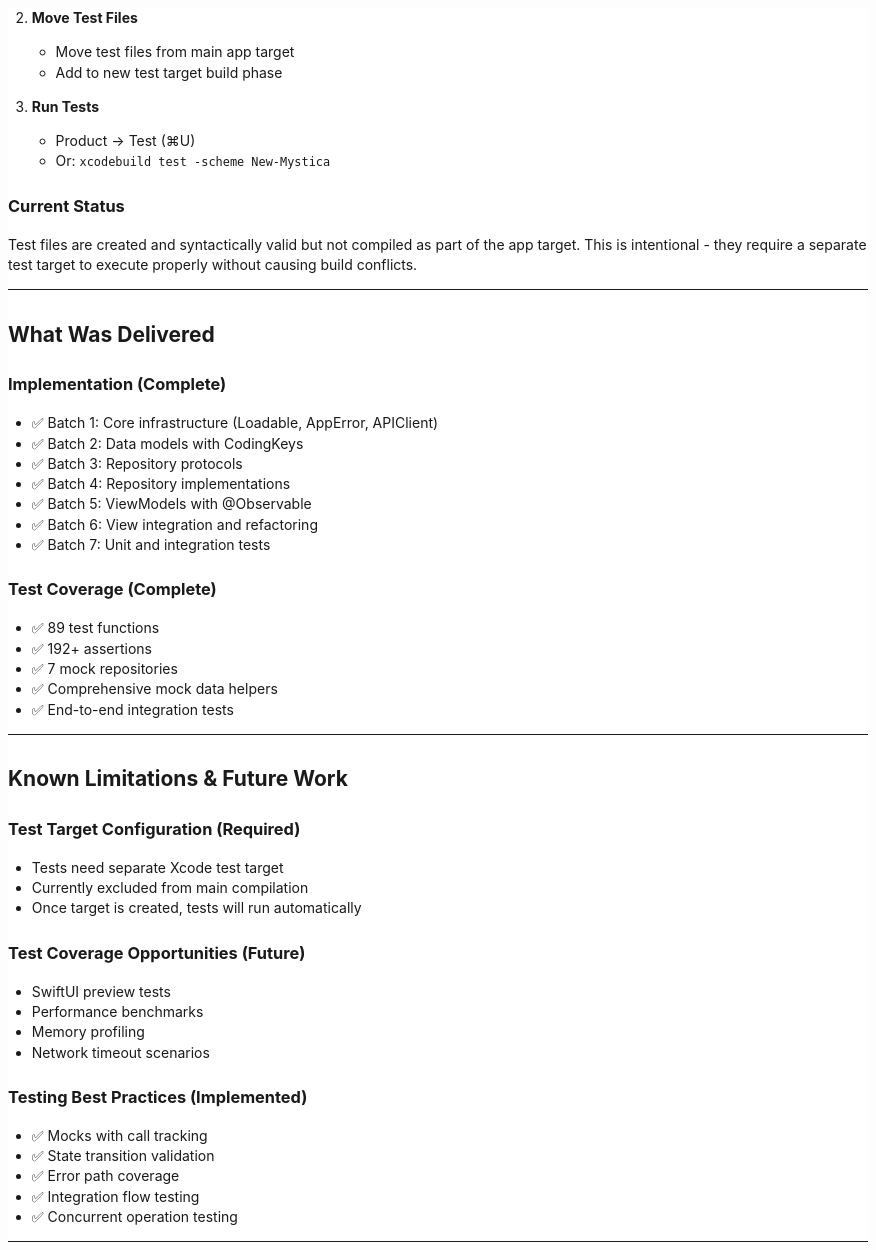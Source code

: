 2. **Move Test Files**
   - Move test files from main app target
   - Add to new test target build phase

3. **Run Tests**
   - Product → Test (⌘U)
   - Or: `xcodebuild test -scheme New-Mystica`

### Current Status

Test files are created and syntactically valid but not compiled as part of the app target. This is intentional - they require a separate test target to execute properly without causing build conflicts.

---

## What Was Delivered

### Implementation (Complete)
- ✅ Batch 1: Core infrastructure (Loadable, AppError, APIClient)
- ✅ Batch 2: Data models with CodingKeys
- ✅ Batch 3: Repository protocols
- ✅ Batch 4: Repository implementations
- ✅ Batch 5: ViewModels with @Observable
- ✅ Batch 6: View integration and refactoring
- ✅ Batch 7: Unit and integration tests

### Test Coverage (Complete)
- ✅ 89 test functions
- ✅ 192+ assertions
- ✅ 7 mock repositories
- ✅ Comprehensive mock data helpers
- ✅ End-to-end integration tests

---

## Known Limitations & Future Work

### Test Target Configuration (Required)
- Tests need separate Xcode test target
- Currently excluded from main compilation
- Once target is created, tests will run automatically

### Test Coverage Opportunities (Future)
- SwiftUI preview tests
- Performance benchmarks
- Memory profiling
- Network timeout scenarios

### Testing Best Practices (Implemented)
- ✅ Mocks with call tracking
- ✅ State transition validation
- ✅ Error path coverage
- ✅ Integration flow testing
- ✅ Concurrent operation testing

---
